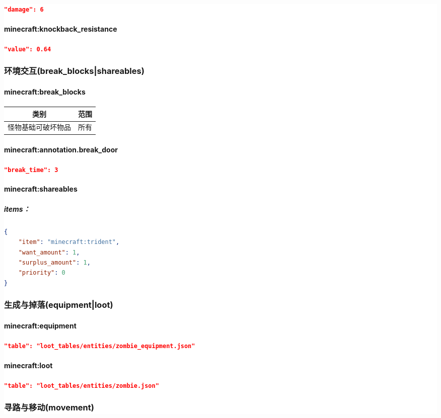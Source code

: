 ```json
"damage": 6
```

#### minecraft:knockback_resistance

```json
"value": 0.64
```



### 环境交互(break_blocks|shareables)

#### minecraft:break_blocks

| 类别               | 范围 |
| ------------------ | ---- |
| 怪物基础可破坏物品 | 所有 |

#### minecraft:annotation.break_door

```json
"break_time": 3
```

#### minecraft:shareables

##### items：

```json
{
    "item": "minecraft:trident",
    "want_amount": 1,
    "surplus_amount": 1,
    "priority": 0
}
```



### 生成与掉落(equipment|loot)

#### minecraft:equipment

```json
"table": "loot_tables/entities/zombie_equipment.json"
```

#### minecraft:loot

```json
"table": "loot_tables/entities/zombie.json"
```



### 寻路与移动(movement)
